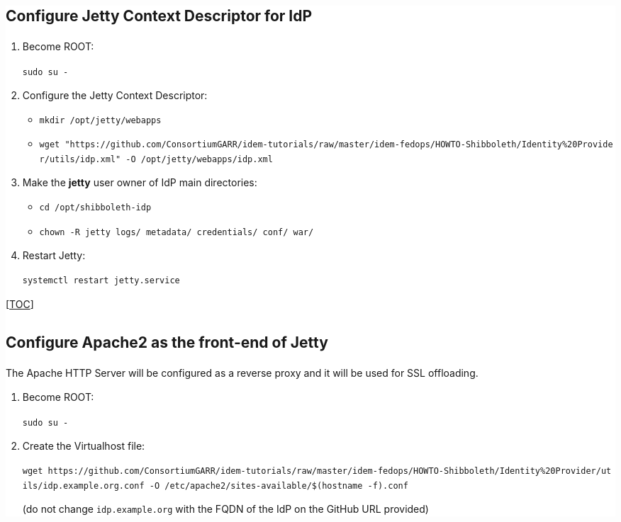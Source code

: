 ## Configure Jetty Context Descriptor for IdP

01. Become ROOT:

    ``` text
    sudo su -
    ```

02. Configure the Jetty Context Descriptor:

    - ``` text
      mkdir /opt/jetty/webapps
      ```

    - ``` text
      wget "https://github.com/ConsortiumGARR/idem-tutorials/raw/master/idem-fedops/HOWTO-Shibboleth/Identity%20Provider/utils/idp.xml" -O /opt/jetty/webapps/idp.xml
      ```

03. Make the **jetty** user owner of IdP main directories:

    - ``` text
      cd /opt/shibboleth-idp
      ```

    - ``` text
      chown -R jetty logs/ metadata/ credentials/ conf/ war/
      ```

04. Restart Jetty:

    ``` text
    systemctl restart jetty.service
    ```

[[TOC](#table-of-contents)]

## Configure Apache2 as the front-end of Jetty

The Apache HTTP Server will be configured as a reverse proxy and it will be used for SSL offloading.

01. Become ROOT:

    ``` text
    sudo su -
    ```

02. Create the Virtualhost file:

    ``` text
    wget https://github.com/ConsortiumGARR/idem-tutorials/raw/master/idem-fedops/HOWTO-Shibboleth/Identity%20Provider/utils/idp.example.org.conf -O /etc/apache2/sites-available/$(hostname -f).conf
    ```

    (do not change `idp.example.org` with the FQDN of the IdP on the GitHub URL provided)
